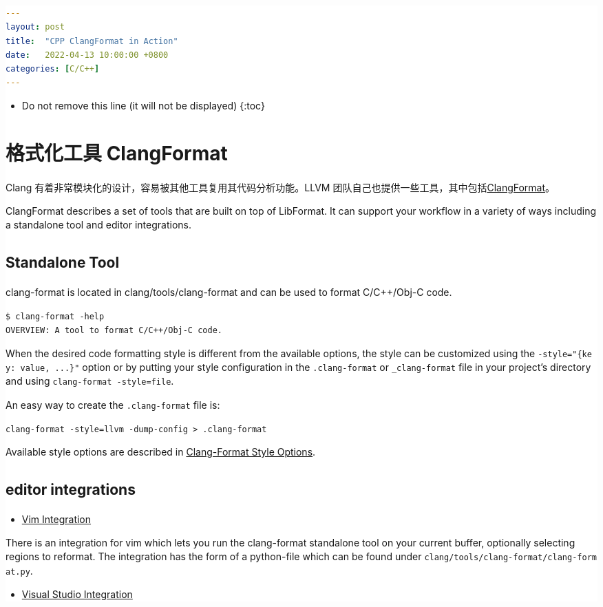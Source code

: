 ```yaml
---
layout: post
title:  "CPP ClangFormat in Action"
date:   2022-04-13 10:00:00 +0800
categories: [C/C++]
---
```


* Do not remove this line (it will not be displayed)
{:toc}


# 格式化工具 ClangFormat

Clang 有着非常模块化的设计，容易被其他工具复用其代码分析功能。LLVM 团队自己也提供一些工具，其中包括[ClangFormat](https://clang.llvm.org/docs/ClangFormat.html)。

ClangFormat describes a set of tools that are built on top of LibFormat. It can support your workflow in a variety of ways including a standalone tool and editor integrations.

## Standalone Tool

clang-format is located in clang/tools/clang-format and can be used to format C/C++/Obj-C code.

```
$ clang-format -help
OVERVIEW: A tool to format C/C++/Obj-C code.
```

When the desired code formatting style is different from the available options, the style can be customized using the `-style="{key: value, ...}"` option or by putting your style configuration in the `.clang-format` or `_clang-format` file in your project’s directory and using `clang-format -style=file`.

An easy way to create the `.clang-format` file is:

```
clang-format -style=llvm -dump-config > .clang-format
```

Available style options are described in [Clang-Format Style Options](https://releases.llvm.org/3.4/tools/clang/docs/ClangFormatStyleOptions.html).


## editor integrations

* [Vim Integration](https://releases.llvm.org/3.4/tools/clang/docs/ClangFormat.html#vim-integration)

There is an integration for vim which lets you run the clang-format standalone tool on your current buffer, optionally selecting regions to reformat. The integration has the form of a python-file which can be found under `clang/tools/clang-format/clang-format.py`.

* [Visual Studio Integration](https://releases.llvm.org/3.4/tools/clang/docs/ClangFormat.html#visual-studio-integration)
